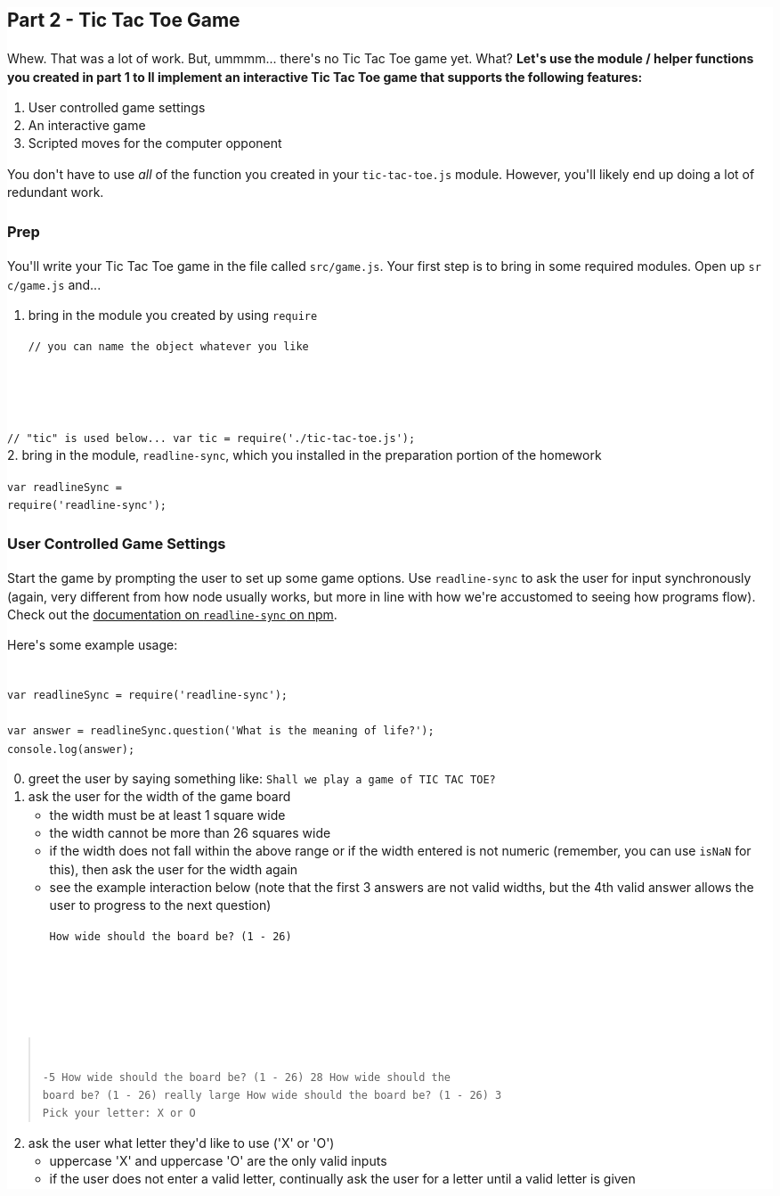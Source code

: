 
## Part 2 - Tic Tac Toe Game

Whew. That was a lot of work. But, ummmm... there's no Tic Tac Toe game yet. What?
__Let's use the module / helper functions you created in part 1 to ll implement an interactive Tic Tac Toe game that supports the following features:__

1. User controlled game settings
2. An interactive game
3. Scripted moves for the computer opponent

You don't have to use _all_ of the function you created in your `tic-tac-toe.js` module. However, you'll likely end up doing a lot of redundant work.

### Prep

You'll write your Tic Tac Toe game in the file called `src/game.js`. Your first step is to bring in some required modules. Open up `src/game.js` and...

1. bring in the module you created by using `require`
    <pre><code data-trim contenteditable>// you can name the object whatever you like
// "tic" is used below...
var tic = require('./tic-tac-toe.js');
</code></pre>
2. bring in the module, `readline-sync`, which you installed in the preparation portion of the homework
    <pre><code data-trim contenteditable>var readlineSync = require('readline-sync');
</code></pre>

### User Controlled Game Settings

Start the game by prompting the user to set up some game options. Use `readline-sync` to ask the user for input synchronously (again, very different from how node usually works, but more in line with how we're accustomed to seeing how programs flow). Check out the [documentation on `readline-sync` on npm](https://www.npmjs.com/package/readline-sync).

Here's some example usage:

<pre><code data-trim contenteditable>
var readlineSync = require('readline-sync');
 
var answer = readlineSync.question('What is the meaning of life?');
console.log(answer);
</code></pre>

0. greet the user by saying something like: `Shall we play a game of TIC TAC TOE?`
1. ask the user for the width of the game board
    * the width must be at least 1 square wide
    * the width cannot be more than 26 squares wide
    * if the width does not fall within the above range or if the width entered is not numeric (remember, you can use `isNaN` for this), then ask the user for the width again
    * see the example interaction below (note that the first 3 answers are not valid widths, but the 4th valid answer allows the user to progress to the next question)
        <pre><code data-trim contenteditable>How wide should the board be? (1 - 26)
> -5
How wide should the board be? (1 - 26)
> 28
How wide should the board be? (1 - 26)
> really large
How wide should the board be? (1 - 26)
> 3
Pick your letter: X or O
</code></pre>
2. ask the user what letter they'd like to use ('X' or 'O') 
    * uppercase 'X' and uppercase 'O' are the only valid inputs
    * if the user does not enter a valid letter, continually ask the user for a letter until a valid letter is given